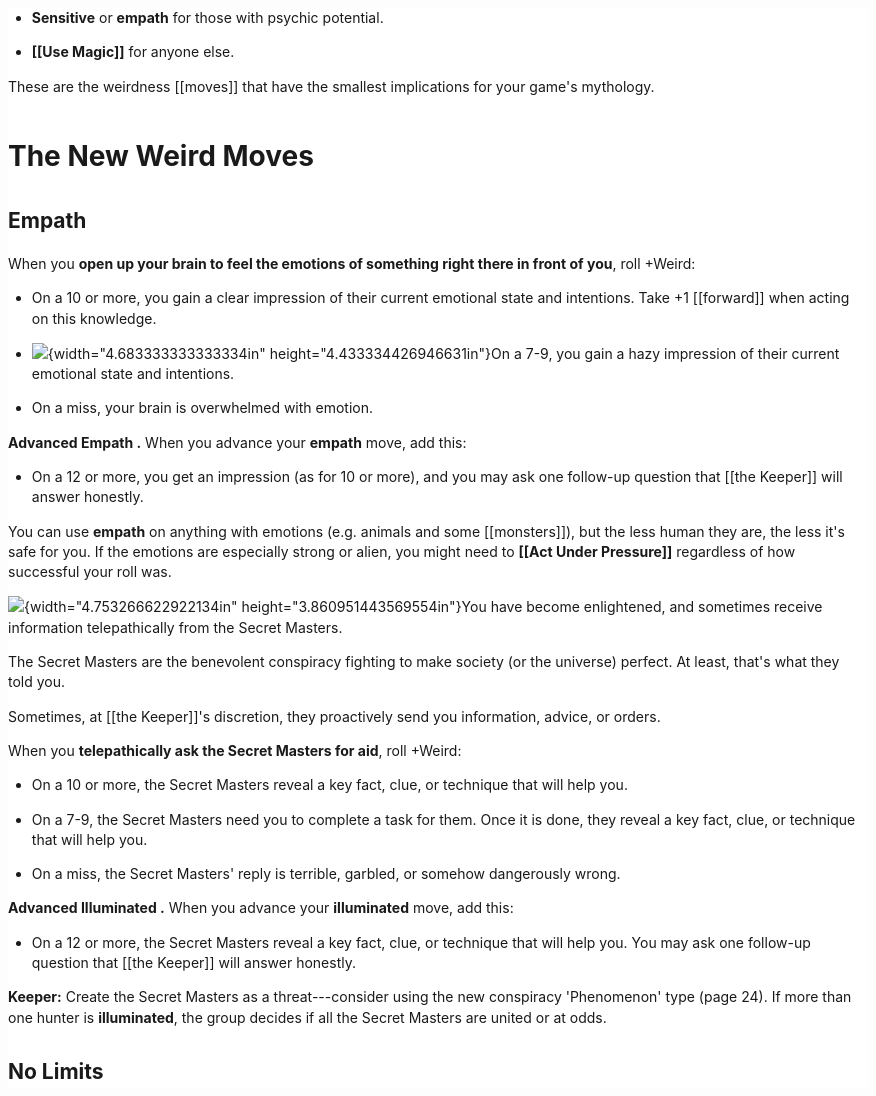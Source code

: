 -   **Sensitive** or **empath** for those with psychic potential.

-   **[[Use Magic]]** for anyone else.

These are the weirdness [[moves]] that have the smallest implications for your game's mythology.

# The New Weird Moves

## Empath

When you **open up your brain to feel the emotions of something right there in front of you**, roll +Weird:

-   On a 10 or more, you gain a clear impression of their current emotional state and intentions. Take +1 [[forward]] when acting on this knowledge.

-   ![](media/image25.png){width="4.683333333333334in" height="4.433334426946631in"}On a 7-9, you gain a hazy impression of their current emotional state and intentions.

-   On a miss, your brain is overwhelmed with emotion.

**Advanced Empath .** When you advance your **empath** move, add this:

-   On a 12 or more, you get an impression (as for 10 or more), and you may ask one follow-up question that [[the Keeper]] will answer honestly.

You can use **empath** on anything with emotions (e.g. animals and some [[monsters]]), but the less human they are, the less it's safe for you. If the emotions are especially strong or alien, you might need to **[[Act Under Pressure]]** regardless of how successful your roll was.

![](media/image26.jpg){width="4.753266622922134in" height="3.860951443569554in"}You have become enlightened, and sometimes receive information telepathically from the Secret Masters.

The Secret Masters are the benevolent conspiracy fighting to make society (or the universe) perfect. At least, that's what they told you.

Sometimes, at [[the Keeper]]'s discretion, they proactively send you information, advice, or orders.

When you **telepathically ask the Secret Masters for aid**, roll +Weird:

-   On a 10 or more, the Secret Masters reveal a key fact, clue, or technique that will help you.

-   On a 7-9, the Secret Masters need you to complete a task for them. Once it is done, they reveal a key fact, clue, or technique that will help you.

-   On a miss, the Secret Masters' reply is terrible, garbled, or somehow dangerously wrong.

**Advanced Illuminated .** When you advance your **illuminated** move, add this:

-   On a 12 or more, the Secret Masters reveal a key fact, clue, or technique that will help you. You may ask one follow-up question that [[the Keeper]] will answer honestly.

**Keeper:** Create the Secret Masters as a threat---consider using the new conspiracy 'Phenomenon' type (page 24). If more than one hunter is **illuminated**, the group decides if all the Secret Masters are united or at odds.

## No Limits
